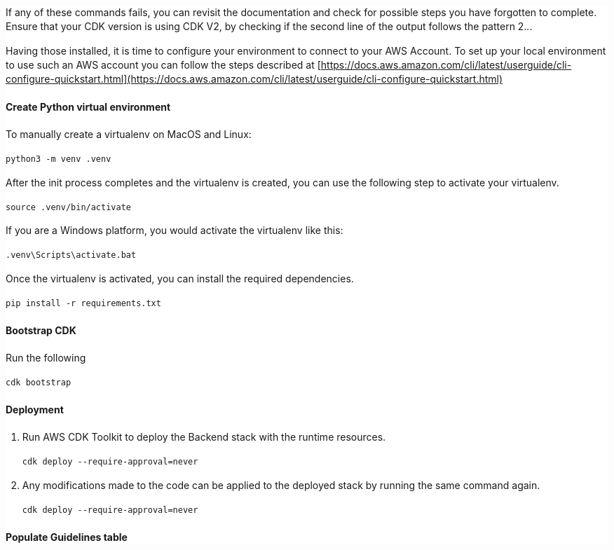 If any of these commands fails, you can revisit the documentation and check for possible steps you have forgotten to complete.
Ensure that your CDK version is using CDK V2, by checking if the second line of the output follows the pattern 2._._.

Having those installed, it is time to configure your environment to connect to your AWS Account.
To set up your local environment to use such an AWS account you can follow the steps described at [https://docs.aws.amazon.com/cli/latest/userguide/cli-configure-quickstart.html](https://docs.aws.amazon.com/cli/latest/userguide/cli-configure-quickstart.html)

#### Create Python virtual environment

To manually create a virtualenv on MacOS and Linux:

```shell
python3 -m venv .venv
```

After the init process completes and the virtualenv is created, you can use the following
step to activate your virtualenv.

```shell
source .venv/bin/activate
```

If you are a Windows platform, you would activate the virtualenv like this:

```shell
.venv\Scripts\activate.bat
```

Once the virtualenv is activated, you can install the required dependencies.

```shell
pip install -r requirements.txt
```

#### Bootstrap CDK

Run the following

```shell
cdk bootstrap
```

#### Deployment

1. Run AWS CDK Toolkit to deploy the Backend stack with the runtime resources.

   ```shell
   cdk deploy --require-approval=never
   ```

2. Any modifications made to the code can be applied to the deployed stack by running the same command again.

   ```shell
   cdk deploy --require-approval=never
   ```

#### Populate Guidelines table
